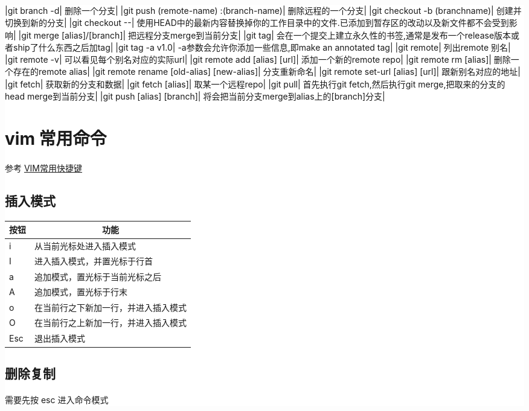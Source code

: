 |git branch -d| 删除一个分支|
|git push (remote-name) :(branch-name)| 删除远程的一个分支|
|git checkout -b (branchname)| 创建并切换到新的分支|
|git checkout --<filename>| 使用HEAD中的最新内容替换掉你的工作目录中的文件.已添加到暂存区的改动以及新文件都不会受到影响|
|git merge [alias]/[branch]| 把远程分支merge到当前分支|
|git tag| 会在一个提交上建立永久性的书签,通常是发布一个release版本或者ship了什么东西之后加tag|
|git tag -a v1.0| -a参数会允许你添加一些信息,即make an annotated tag|
|git remote| 列出remote 别名|
|git remote -v| 可以看见每个别名对应的实际url|
|git remote add [alias] [url]|  添加一个新的remote repo|
|git remote rm [alias]| 删除一个存在的remote alias|
|git remote rename [old-alias] [new-alias]| 分支重新命名|
|git remote set-url [alias] [url]| 跟新别名对应的地址|
|git fetch| 获取新的分支和数据|
|git fetch [alias]| 取某一个远程repo|
|git pull| 首先执行git fetch,然后执行git merge,把取来的分支的head merge到当前分支|
|git push [alias] [branch]| 将会把当前分支merge到alias上的[branch]分支|

# vim 常用命令
参考 [VIM常用快捷键](https://www.cnblogs.com/markleaf/p/7808817.html)

## 插入模式
|按钮|功能|
|---|---|
|i| 从当前光标处进入插入模式|
|I| 进入插入模式，并置光标于行首|
|a| 追加模式，置光标于当前光标之后|
|A| 追加模式，置光标于行末|
|o| 在当前行之下新加一行，并进入插入模式|
|O| 在当前行之上新加一行，并进入插入模式|
|Esc| 退出插入模式|

## 删除复制
需要先按 esc 进入命令模式
